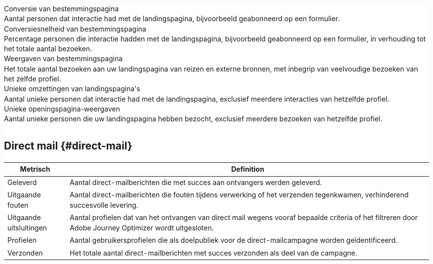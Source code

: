<tr> 
   <td>Conversie van bestemmingspagina <br/> </td> 
   <td>Aantal personen dat interactie had met de landingspagina, bijvoorbeeld geabonneerd op een formulier.<br/> </td> 
</tr>
<tr> 
   <td>Conversiesnelheid van bestemmingspagina <br/> </td> 
   <td>Percentage personen die interactie hadden met de landingspagina, bijvoorbeeld geabonneerd op een formulier, in verhouding tot het totale aantal bezoeken.<br/> </td> 
</tr>
 <tr> 
   <td>Weergaven van bestemmingspagina<br/> </td> 
   <td>Het totale aantal bezoeken aan uw landingspagina van reizen en externe bronnen, met inbegrip van veelvoudige bezoeken van het zelfde profiel.<br/> </td> 
</tr>
<tr> 
   <td>Unieke omzettingen van landingspagina's <br/> </td> 
   <td>Aantal unieke personen dat interactie had met de landingspagina, exclusief meerdere interacties van hetzelfde profiel.<br/> </td> 
</tr>
 <tr> 
   <td>Unieke openingspagina-weergaven <br/> </td> 
   <td>Aantal unieke personen die uw landingspagina hebben bezocht, exclusief meerdere bezoeken van hetzelfde profiel.<br/> </td> 
</tr>
 </tbody> 
</table>

## Direct mail {#direct-mail}

<table> 
 <thead> 
  <tr> 
   <th> Metrisch <br/> </th> 
   <th> Definition<br/> </th> 
  </tr>
 </thead> 
 <tbody>
<tr> 
   <td>Geleverd <br/> </td> 
   <td>Aantal direct-mailberichten die met succes aan ontvangers werden geleverd.<br/> </td> 
</tr>
<tr> 
   <td>Uitgaande fouten <br/> </td> 
   <td>Aantal direct-mailberichten die fouten tijdens verwerking of het verzenden tegenkwamen, verhinderend succesvolle levering.<br/> </td> 
</tr>
<tr> 
   <td>Uitgaande uitsluitingen <br/> </td> 
   <td>Aantal profielen dat van het ontvangen van direct mail wegens vooraf bepaalde criteria of het filtreren door Adobe Journey Optimizer wordt uitgesloten.<br/> </td> 
</tr>
<tr> 
   <td>Profielen <br/> </td> 
   <td>Aantal gebruikersprofielen die als doelpubliek voor de direct-mailcampagne worden geïdentificeerd.<br/> </td> 
</tr>
<tr> 
   <td>Verzonden<br/> </td> 
   <td>Het totale aantal direct-mailberichten met succes verzonden als deel van de campagne.<br/> </td> 
</tr>
<tr> 